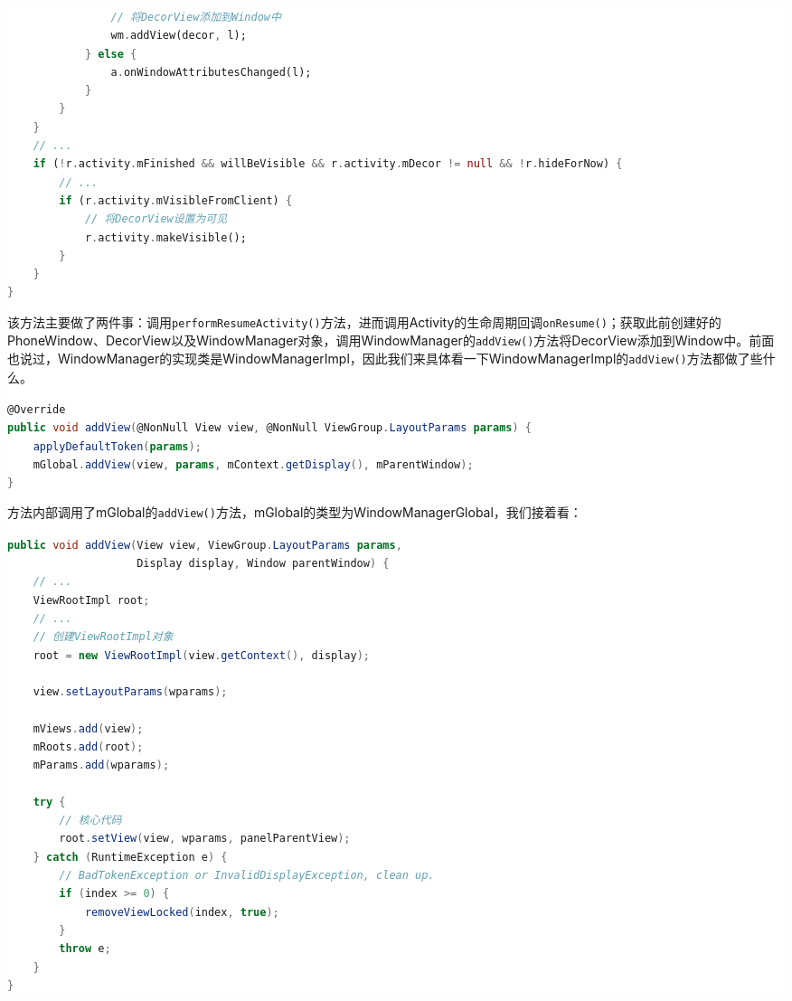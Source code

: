 ```dart
                // 将DecorView添加到Window中
                wm.addView(decor, l);
            } else {
                a.onWindowAttributesChanged(l);
            }
        }
    }
    // ...
    if (!r.activity.mFinished && willBeVisible && r.activity.mDecor != null && !r.hideForNow) {
        // ...
        if (r.activity.mVisibleFromClient) {
            // 将DecorView设置为可见
            r.activity.makeVisible();
        }
    }
}
```

该方法主要做了两件事：调用`performResumeActivity()`方法，进而调用Activity的生命周期回调`onResume()`；获取此前创建好的PhoneWindow、DecorView以及WindowManager对象，调用WindowManager的`addView()`方法将DecorView添加到Window中。前面也说过，WindowManager的实现类是WindowManagerImpl，因此我们来具体看一下WindowManagerImpl的`addView()`方法都做了些什么。



```csharp
@Override
public void addView(@NonNull View view, @NonNull ViewGroup.LayoutParams params) {
    applyDefaultToken(params);
    mGlobal.addView(view, params, mContext.getDisplay(), mParentWindow);
}
```

方法内部调用了mGlobal的`addView()`方法，mGlobal的类型为WindowManagerGlobal，我们接着看：



```csharp
public void addView(View view, ViewGroup.LayoutParams params,
                    Display display, Window parentWindow) {
    // ...
    ViewRootImpl root;
    // ...
    // 创建ViewRootImpl对象
    root = new ViewRootImpl(view.getContext(), display);
  
    view.setLayoutParams(wparams);

    mViews.add(view);
    mRoots.add(root);
    mParams.add(wparams);

    try {
        // 核心代码
        root.setView(view, wparams, panelParentView);
    } catch (RuntimeException e) {
        // BadTokenException or InvalidDisplayException, clean up.
        if (index >= 0) {
            removeViewLocked(index, true);
        }
        throw e;
    }
}
```
